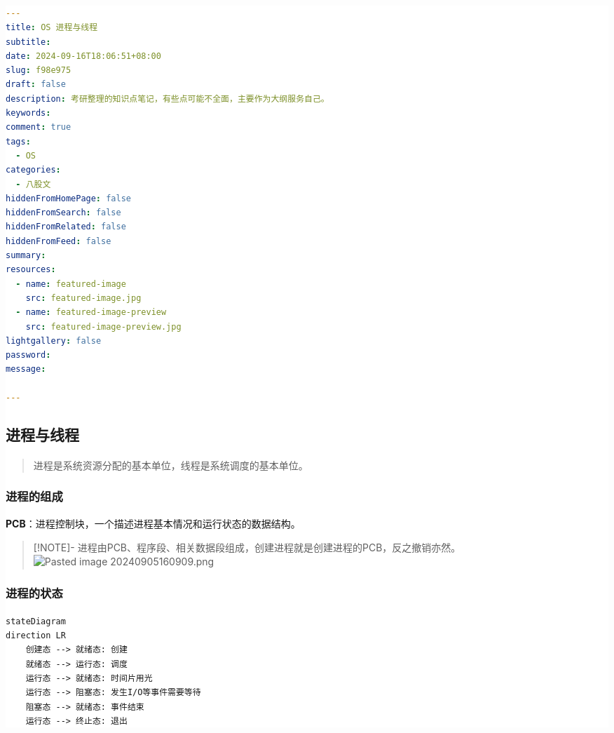 ```yaml
---
title: OS 进程与线程
subtitle:
date: 2024-09-16T18:06:51+08:00
slug: f98e975
draft: false
description: 考研整理的知识点笔记，有些点可能不全面，主要作为大纲服务自己。
keywords:
comment: true
tags:
  - OS
categories:
  - 八股文
hiddenFromHomePage: false
hiddenFromSearch: false
hiddenFromRelated: false
hiddenFromFeed: false
summary: 
resources:
  - name: featured-image
    src: featured-image.jpg
  - name: featured-image-preview
    src: featured-image-preview.jpg
lightgallery: false
password:
message:

---
```



## 进程与线程
> 进程是系统资源分配的基本单位，线程是系统调度的基本单位。
### 进程的组成
**PCB**：进程控制块，一个描述进程基本情况和运行状态的数据结构。
>[!NOTE]-
>进程由PCB、程序段、相关数据段组成，创建进程就是创建进程的PCB，反之撤销亦然。
>![Pasted image 20240905160909.png](OS-chapter2-media/4ee21d214aad41c02296c530c0a1887f43be3366.png "wikilink")

### 进程的状态

``` mermaid
stateDiagram
direction LR
    创建态 --> 就绪态: 创建
    就绪态 --> 运行态: 调度
    运行态 --> 就绪态: 时间片用光
    运行态 --> 阻塞态: 发生I/O等事件需要等待
    阻塞态 --> 就绪态: 事件结束
    运行态 --> 终止态: 退出
```

